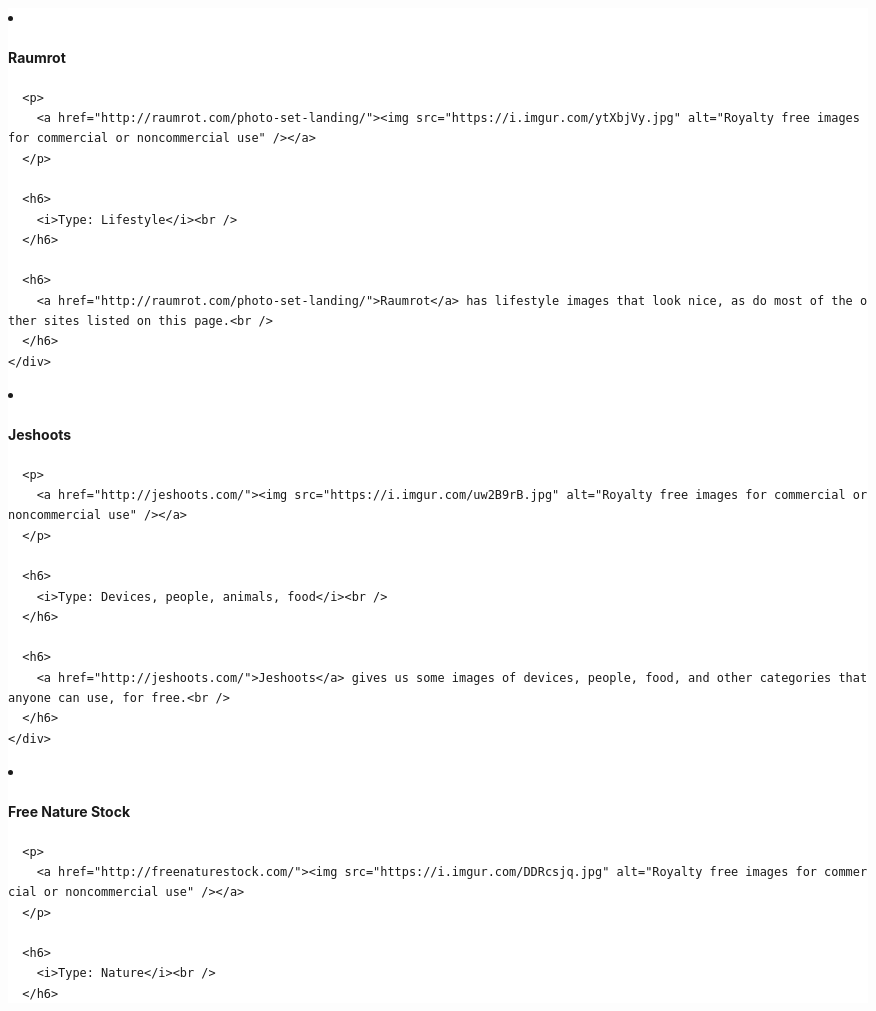   <li class="item col s12 m6 l4">
    <div class="card-panel">
      <h4>
        Raumrot
      </h4>
      
      <p>
        <a href="http://raumrot.com/photo-set-landing/"><img src="https://i.imgur.com/ytXbjVy.jpg" alt="Royalty free images for commercial or noncommercial use" /></a>
      </p>
      
      <h6>
        <i>Type: Lifestyle</i><br />
      </h6>
      
      <h6>
        <a href="http://raumrot.com/photo-set-landing/">Raumrot</a> has lifestyle images that look nice, as do most of the other sites listed on this page.<br />
      </h6>
    </div>
  </li>
  
  <li class="item col s12 m6 l4">
    <div class="card-panel">
      <h4>
        Jeshoots
      </h4>
      
      <p>
        <a href="http://jeshoots.com/"><img src="https://i.imgur.com/uw2B9rB.jpg" alt="Royalty free images for commercial or noncommercial use" /></a>
      </p>
      
      <h6>
        <i>Type: Devices, people, animals, food</i><br />
      </h6>
      
      <h6>
        <a href="http://jeshoots.com/">Jeshoots</a> gives us some images of devices, people, food, and other categories that anyone can use, for free.<br />
      </h6>
    </div>
  </li>
  
  <li class="item col s12 m6 l4">
    <div class="card-panel">
      <h4>
        Free Nature Stock
      </h4>
      
      <p>
        <a href="http://freenaturestock.com/"><img src="https://i.imgur.com/DDRcsjq.jpg" alt="Royalty free images for commercial or noncommercial use" /></a>
      </p>
      
      <h6>
        <i>Type: Nature</i><br />
      </h6>
      
